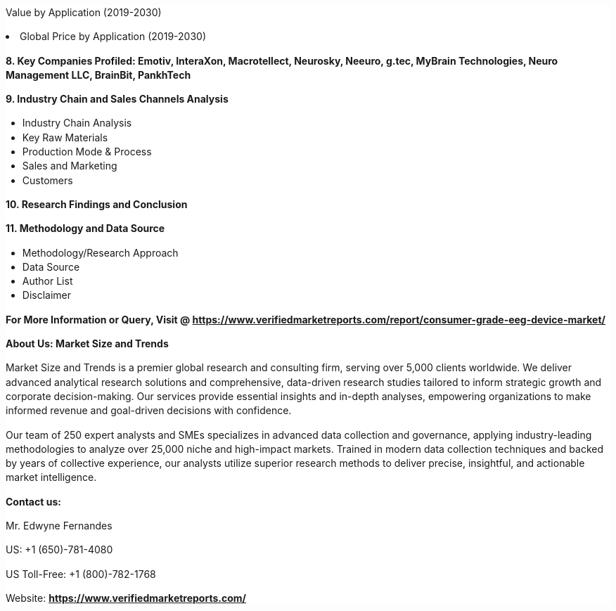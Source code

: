 Value by Application (2019-2030)</li><li>Global Price by Application (2019-2030)</li></ul><p><strong>8. Key Companies Profiled: Emotiv, InteraXon, Macrotellect, Neurosky, Neeuro, g.tec, MyBrain Technologies, Neuro Management LLC, BrainBit, PankhTech</strong></p><p><strong>9. Industry Chain and Sales Channels Analysis</strong></p><ul><li>Industry Chain Analysis</li><li>Key Raw Materials</li><li>Production Mode &amp; Process</li><li>Sales and Marketing</li><li>Customers</li></ul><p><strong>10. Research Findings and Conclusion</strong></p><p><strong>11. Methodology and Data Source</strong></p><ul><li>Methodology/Research Approach</li><li>Data Source</li><li>Author List</li><li>Disclaimer</li></ul></p><p><strong>For More Information or Query, Visit @ <a href="https://www.verifiedmarketreports.com/report/consumer-grade-eeg-device-market/">https://www.verifiedmarketreports.com/report/consumer-grade-eeg-device-market/</a></strong></p><p><strong>About Us: Market Size and Trends</strong></p><p>Market Size and Trends is a premier global research and consulting firm, serving over 5,000 clients worldwide. We deliver advanced analytical research solutions and comprehensive, data-driven research studies tailored to inform strategic growth and corporate decision-making. Our services provide essential insights and in-depth analyses, empowering organizations to make informed revenue and goal-driven decisions with confidence.</p><p>Our team of 250 expert analysts and SMEs specializes in advanced data collection and governance, applying industry-leading methodologies to analyze over 25,000 niche and high-impact markets. Trained in modern data collection techniques and backed by years of collective experience, our analysts utilize superior research methods to deliver precise, insightful, and actionable market intelligence.</p><p><strong>Contact us:</strong></p><p>Mr. Edwyne Fernandes</p><p>US: +1 (650)-781-4080</p><p>US Toll-Free: +1 (800)-782-1768</p><p>Website: <strong><a href="https://www.verifiedmarketreports.com/">https://www.verifiedmarketreports.com/</a></strong></p>
